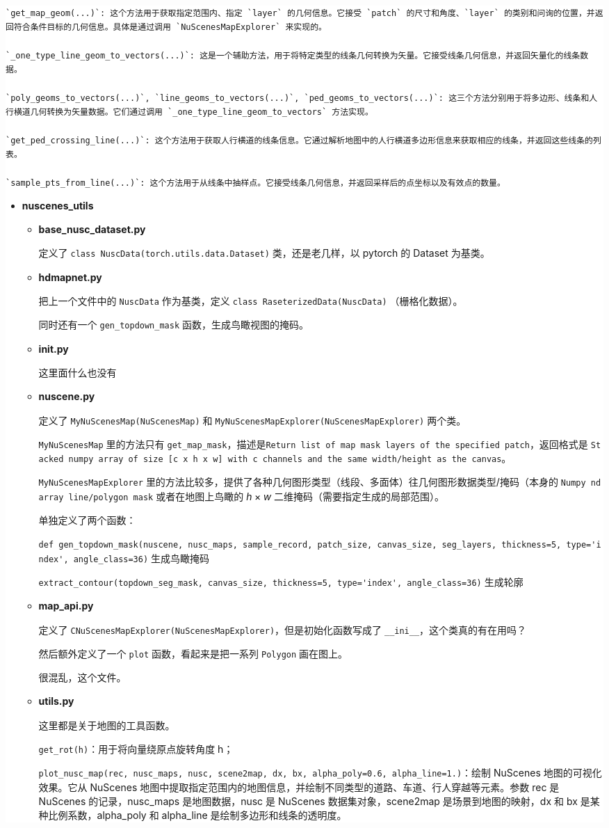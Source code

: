     `get_map_geom(...)`: 这个方法用于获取指定范围内、指定 `layer` 的几何信息。它接受 `patch` 的尺寸和角度、`layer` 的类别和问询的位置，并返回符合条件目标的几何信息。具体是通过调用 `NuScenesMapExplorer` 来实现的。

    `_one_type_line_geom_to_vectors(...)`: 这是一个辅助方法，用于将特定类型的线条几何转换为矢量。它接受线条几何信息，并返回矢量化的线条数据。

    `poly_geoms_to_vectors(...)`, `line_geoms_to_vectors(...)`, `ped_geoms_to_vectors(...)`: 这三个方法分别用于将多边形、线条和人行横道几何转换为矢量数据。它们通过调用 `_one_type_line_geom_to_vectors` 方法实现。

    `get_ped_crossing_line(...)`: 这个方法用于获取人行横道的线条信息。它通过解析地图中的人行横道多边形信息来获取相应的线条，并返回这些线条的列表。

    `sample_pts_from_line(...)`: 这个方法用于从线条中抽样点。它接受线条几何信息，并返回采样后的点坐标以及有效点的数量。


- **nuscenes_utils**

  - **base_nusc_dataset.py**

    定义了 `class NuscData(torch.utils.data.Dataset)` 类，还是老几样，以 pytorch 的 Dataset 为基类。

  - **hdmapnet.py**

    把上一个文件中的 `NuscData` 作为基类，定义 `class RaseterizedData(NuscData)` （栅格化数据）。

    同时还有一个 `gen_topdown_mask` 函数，生成鸟瞰视图的掩码。

  - **__init__.py**

    这里面什么也没有

  - **nuscene.py**

    定义了 `MyNuScenesMap(NuScenesMap)` 和 `MyNuScenesMapExplorer(NuScenesMapExplorer)` 两个类。

    `MyNuScenesMap` 里的方法只有 `get_map_mask`，描述是`Return list of map mask layers of the specified patch`，返回格式是 `Stacked numpy array of size [c x h x w] with c channels and the same width/height as the canvas`。

    `MyNuScenesMapExplorer` 里的方法比较多，提供了各种几何图形类型（线段、多面体）往几何图形数据类型/掩码（本身的 `Numpy ndarray line/polygon mask` 或者在地图上鸟瞰的 $h \times w$ 二维掩码（需要指定生成的局部范围）。

    单独定义了两个函数：

    `def gen_topdown_mask(nuscene, nusc_maps, sample_record, patch_size, canvas_size, seg_layers, thickness=5, type='index', angle_class=36)` 生成鸟瞰掩码

    `extract_contour(topdown_seg_mask, canvas_size, thickness=5, type='index', angle_class=36)` 生成轮廓

  - **map_api.py**

    定义了 `CNuScenesMapExplorer(NuScenesMapExplorer)`，但是初始化函数写成了 `__ini__`，这个类真的有在用吗？

    然后额外定义了一个 `plot` 函数，看起来是把一系列 `Polygon` 画在图上。

    很混乱，这个文件。

  - **utils.py**

    这里都是关于地图的工具函数。

    `get_rot(h)`：用于将向量绕原点旋转角度 h；

    `plot_nusc_map(rec, nusc_maps, nusc, scene2map, dx, bx, alpha_poly=0.6, alpha_line=1.)`：绘制 NuScenes 地图的可视化效果。它从 NuScenes 地图中提取指定范围内的地图信息，并绘制不同类型的道路、车道、行人穿越等元素。参数 rec 是 NuScenes 的记录，nusc_maps 是地图数据，nusc 是 NuScenes 数据集对象，scene2map 是场景到地图的映射，dx 和 bx 是某种比例系数，alpha_poly 和 alpha_line 是绘制多边形和线条的透明度。
